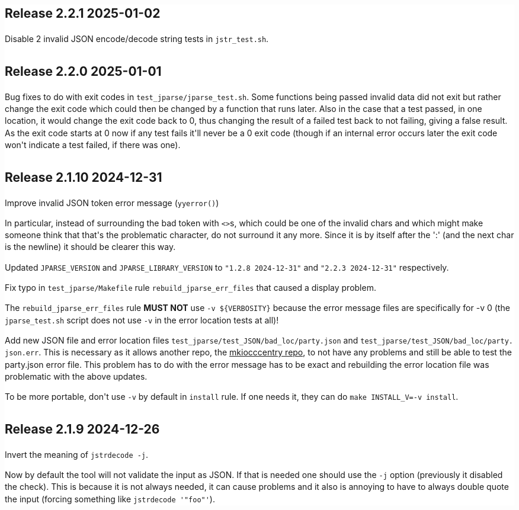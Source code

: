 
## Release 2.2.1 2025-01-02

Disable 2 invalid JSON encode/decode string tests in `jstr_test.sh`.


## Release 2.2.0 2025-01-01

Bug fixes to do with exit codes in `test_jparse/jparse_test.sh`. Some functions
being passed invalid data did not exit but rather change the exit code which
could then be changed by a function that runs later. Also in the case that a
test passed, in one location, it would change the exit code back to 0, thus
changing the result of a failed test back to not failing, giving a false result.
As the exit code starts at 0 now if any test fails it'll never be a 0 exit code
(though if an internal error occurs later the exit code won't indicate a test
failed, if there was one).


## Release 2.1.10 2024-12-31

Improve invalid JSON token error message (`yyerror()`)

In particular, instead of surrounding the bad token with `<>`s, which could be
one of the invalid chars and which might make someone think that that's the
problematic character, do not surround it any more. Since it is by itself after
the ':' (and the next char is the newline) it should be clearer this way.

Updated `JPARSE_VERSION` and `JPARSE_LIBRARY_VERSION` to `"1.2.8 2024-12-31"`
and `"2.2.3 2024-12-31"` respectively.

Fix typo in `test_jparse/Makefile` rule `rebuild_jparse_err_files` that caused a
display problem.

The `rebuild_jparse_err_files` rule **MUST NOT** use `-v ${VERBOSITY}` because
the error message files are specifically for -v 0 (the `jparse_test.sh` script
does not use `-v` in the error location tests at all)!

Add new JSON file and error location files
`test_jparse/test_JSON/bad_loc/party.json` and
`test_jparse/test_JSON/bad_loc/party.json.err`. This is necessary as it allows
another repo, the [mkiocccentry
repo](https://github.com/ioccc-src/mkiocccentry), to not have any problems and
still be able to test the party.json error file. This problem has to do with the
error message has to be exact and rebuilding the error location file was
problematic with the above updates.

To be more portable, don't use `-v` by default in `install` rule. If one needs
it, they can do `make INSTALL_V=-v install`.


## Release 2.1.9 2024-12-26

Invert the meaning of `jstrdecode -j`.

Now by default the tool will not validate the input as JSON. If that is needed
one should use the `-j` option (previously it disabled the check). This is
because it is not always needed, it can cause problems and it also is annoying
to have to always double quote the input (forcing something like `jstrdecode
'"foo"'`).
